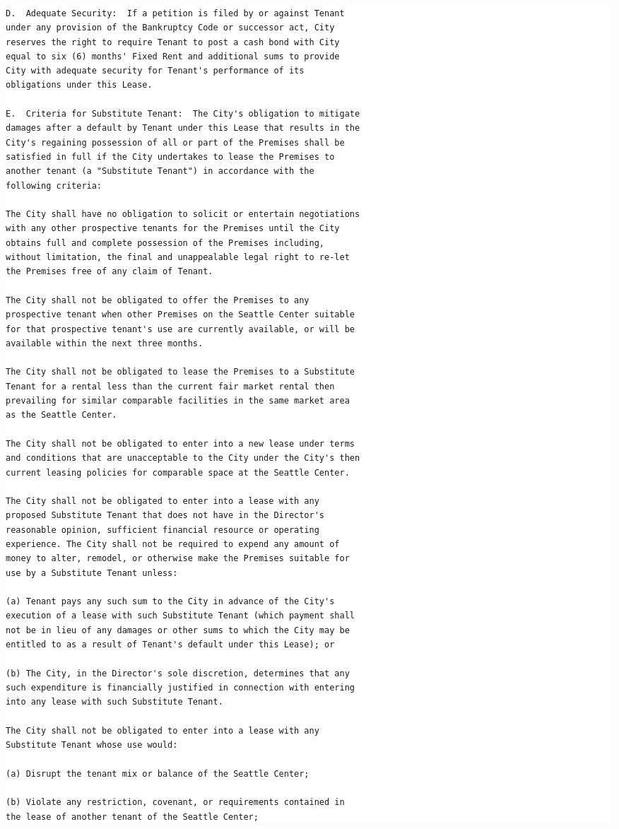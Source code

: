     D.  Adequate Security:  If a petition is filed by or against Tenant  
    under any provision of the Bankruptcy Code or successor act, City  
    reserves the right to require Tenant to post a cash bond with City  
    equal to six (6) months' Fixed Rent and additional sums to provide  
    City with adequate security for Tenant's performance of its  
    obligations under this Lease.  
  
    E.  Criteria for Substitute Tenant:  The City's obligation to mitigate  
    damages after a default by Tenant under this Lease that results in the  
    City's regaining possession of all or part of the Premises shall be  
    satisfied in full if the City undertakes to lease the Premises to  
    another tenant (a "Substitute Tenant") in accordance with the  
    following criteria:  
  
    The City shall have no obligation to solicit or entertain negotiations  
    with any other prospective tenants for the Premises until the City  
    obtains full and complete possession of the Premises including,  
    without limitation, the final and unappealable legal right to re-let  
    the Premises free of any claim of Tenant.  
  
    The City shall not be obligated to offer the Premises to any  
    prospective tenant when other Premises on the Seattle Center suitable  
    for that prospective tenant's use are currently available, or will be  
    available within the next three months.  
  
    The City shall not be obligated to lease the Premises to a Substitute  
    Tenant for a rental less than the current fair market rental then  
    prevailing for similar comparable facilities in the same market area  
    as the Seattle Center.  
  
    The City shall not be obligated to enter into a new lease under terms  
    and conditions that are unacceptable to the City under the City's then  
    current leasing policies for comparable space at the Seattle Center.  
  
    The City shall not be obligated to enter into a lease with any  
    proposed Substitute Tenant that does not have in the Director's  
    reasonable opinion, sufficient financial resource or operating  
    experience. The City shall not be required to expend any amount of  
    money to alter, remodel, or otherwise make the Premises suitable for  
    use by a Substitute Tenant unless:  
  
    (a) Tenant pays any such sum to the City in advance of the City's  
    execution of a lease with such Substitute Tenant (which payment shall  
    not be in lieu of any damages or other sums to which the City may be  
    entitled to as a result of Tenant's default under this Lease); or  
  
    (b) The City, in the Director's sole discretion, determines that any  
    such expenditure is financially justified in connection with entering  
    into any lease with such Substitute Tenant.  
  
    The City shall not be obligated to enter into a lease with any  
    Substitute Tenant whose use would:  
  
    (a) Disrupt the tenant mix or balance of the Seattle Center;  
  
    (b) Violate any restriction, covenant, or requirements contained in  
    the lease of another tenant of the Seattle Center;  
  